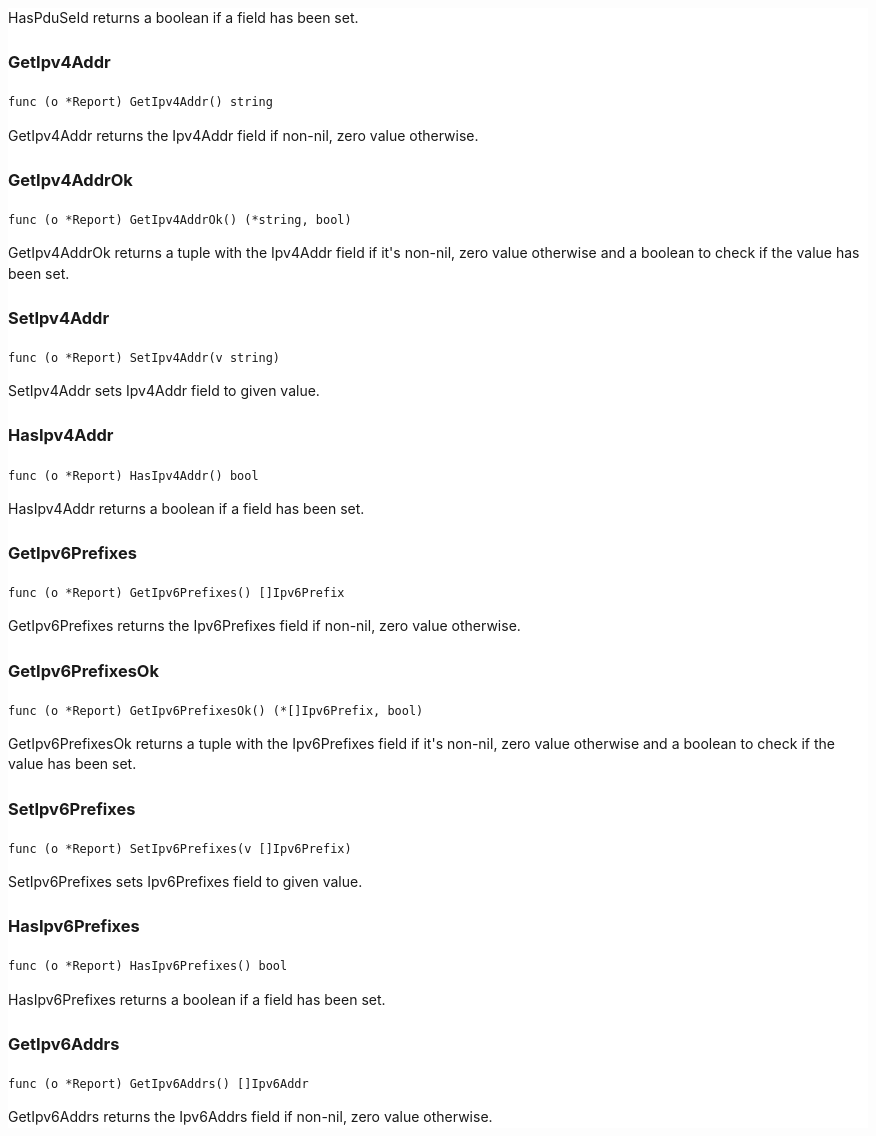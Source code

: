 HasPduSeId returns a boolean if a field has been set.

### GetIpv4Addr

`func (o *Report) GetIpv4Addr() string`

GetIpv4Addr returns the Ipv4Addr field if non-nil, zero value otherwise.

### GetIpv4AddrOk

`func (o *Report) GetIpv4AddrOk() (*string, bool)`

GetIpv4AddrOk returns a tuple with the Ipv4Addr field if it's non-nil, zero value otherwise
and a boolean to check if the value has been set.

### SetIpv4Addr

`func (o *Report) SetIpv4Addr(v string)`

SetIpv4Addr sets Ipv4Addr field to given value.

### HasIpv4Addr

`func (o *Report) HasIpv4Addr() bool`

HasIpv4Addr returns a boolean if a field has been set.

### GetIpv6Prefixes

`func (o *Report) GetIpv6Prefixes() []Ipv6Prefix`

GetIpv6Prefixes returns the Ipv6Prefixes field if non-nil, zero value otherwise.

### GetIpv6PrefixesOk

`func (o *Report) GetIpv6PrefixesOk() (*[]Ipv6Prefix, bool)`

GetIpv6PrefixesOk returns a tuple with the Ipv6Prefixes field if it's non-nil, zero value otherwise
and a boolean to check if the value has been set.

### SetIpv6Prefixes

`func (o *Report) SetIpv6Prefixes(v []Ipv6Prefix)`

SetIpv6Prefixes sets Ipv6Prefixes field to given value.

### HasIpv6Prefixes

`func (o *Report) HasIpv6Prefixes() bool`

HasIpv6Prefixes returns a boolean if a field has been set.

### GetIpv6Addrs

`func (o *Report) GetIpv6Addrs() []Ipv6Addr`

GetIpv6Addrs returns the Ipv6Addrs field if non-nil, zero value otherwise.
